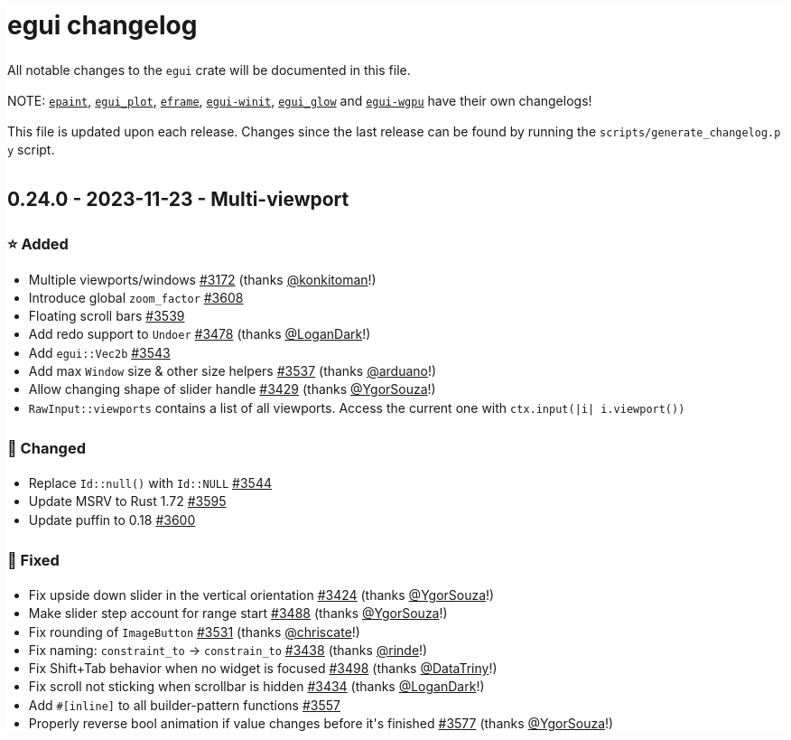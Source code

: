 # egui changelog
All notable changes to the `egui` crate will be documented in this file.

NOTE: [`epaint`](crates/epaint/CHANGELOG.md), [`egui_plot`](crates/egui_plot/CHANGELOG.md), [`eframe`](crates/eframe/CHANGELOG.md), [`egui-winit`](crates/egui-winit/CHANGELOG.md), [`egui_glow`](crates/egui_glow/CHANGELOG.md) and [`egui-wgpu`](crates/egui-wgpu/CHANGELOG.md) have their own changelogs!

This file is updated upon each release.
Changes since the last release can be found by running the `scripts/generate_changelog.py` script.


## 0.24.0 - 2023-11-23 - Multi-viewport

### ⭐ Added
* Multiple viewports/windows [#3172](https://github.com/emilk/egui/pull/3172) (thanks [@konkitoman](https://github.com/konkitoman)!)
* Introduce global `zoom_factor` [#3608](https://github.com/emilk/egui/pull/3608)
* Floating scroll bars [#3539](https://github.com/emilk/egui/pull/3539)
* Add redo support to `Undoer` [#3478](https://github.com/emilk/egui/pull/3478) (thanks [@LoganDark](https://github.com/LoganDark)!)
* Add `egui::Vec2b` [#3543](https://github.com/emilk/egui/pull/3543)
* Add max `Window` size & other size helpers [#3537](https://github.com/emilk/egui/pull/3537) (thanks [@arduano](https://github.com/arduano)!)
* Allow changing shape of slider handle [#3429](https://github.com/emilk/egui/pull/3429) (thanks [@YgorSouza](https://github.com/YgorSouza)!)
* `RawInput::viewports` contains a list of all viewports. Access the current one with `ctx.input(|i| i.viewport())`

### 🔧 Changed
* Replace `Id::null()` with `Id::NULL` [#3544](https://github.com/emilk/egui/pull/3544)
* Update MSRV to Rust 1.72 [#3595](https://github.com/emilk/egui/pull/3595)
* Update puffin to 0.18 [#3600](https://github.com/emilk/egui/pull/3600)

### 🐛 Fixed
* Fix upside down slider in the vertical orientation [#3424](https://github.com/emilk/egui/pull/3424) (thanks [@YgorSouza](https://github.com/YgorSouza)!)
* Make slider step account for range start [#3488](https://github.com/emilk/egui/pull/3488) (thanks [@YgorSouza](https://github.com/YgorSouza)!)
* Fix rounding of `ImageButton` [#3531](https://github.com/emilk/egui/pull/3531) (thanks [@chriscate](https://github.com/chriscate)!)
* Fix naming: `constraint_to` -> `constrain_to` [#3438](https://github.com/emilk/egui/pull/3438) (thanks [@rinde](https://github.com/rinde)!)
* Fix Shift+Tab behavior when no widget is focused [#3498](https://github.com/emilk/egui/pull/3498) (thanks [@DataTriny](https://github.com/DataTriny)!)
* Fix scroll not sticking when scrollbar is hidden [#3434](https://github.com/emilk/egui/pull/3434) (thanks [@LoganDark](https://github.com/LoganDark)!)
* Add `#[inline]` to all builder-pattern functions [#3557](https://github.com/emilk/egui/pull/3557)
* Properly reverse bool animation if value changes before it's finished [#3577](https://github.com/emilk/egui/pull/3577) (thanks [@YgorSouza](https://github.com/YgorSouza)!)
